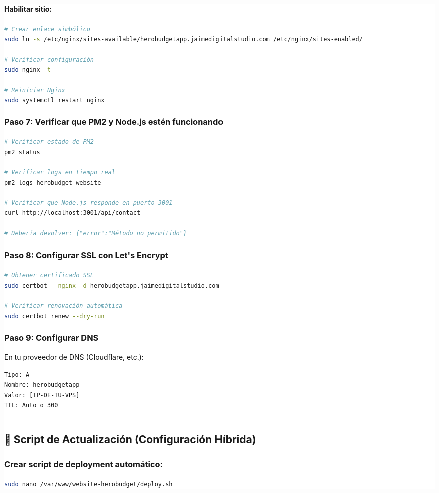 #### Habilitar sitio:
```bash
# Crear enlace simbólico
sudo ln -s /etc/nginx/sites-available/herobudgetapp.jaimedigitalstudio.com /etc/nginx/sites-enabled/

# Verificar configuración
sudo nginx -t

# Reiniciar Nginx
sudo systemctl restart nginx
```

### Paso 7: Verificar que PM2 y Node.js estén funcionando
```bash
# Verificar estado de PM2
pm2 status

# Verificar logs en tiempo real
pm2 logs herobudget-website

# Verificar que Node.js responde en puerto 3001
curl http://localhost:3001/api/contact

# Debería devolver: {"error":"Método no permitido"}
```

### Paso 8: Configurar SSL con Let's Encrypt
```bash
# Obtener certificado SSL
sudo certbot --nginx -d herobudgetapp.jaimedigitalstudio.com

# Verificar renovación automática
sudo certbot renew --dry-run
```

### Paso 9: Configurar DNS
En tu proveedor de DNS (Cloudflare, etc.):
```
Tipo: A
Nombre: herobudgetapp
Valor: [IP-DE-TU-VPS]
TTL: Auto o 300
```

---

## 🔄 Script de Actualización (Configuración Híbrida)

### Crear script de deployment automático:
```bash
sudo nano /var/www/website-herobudget/deploy.sh
```
